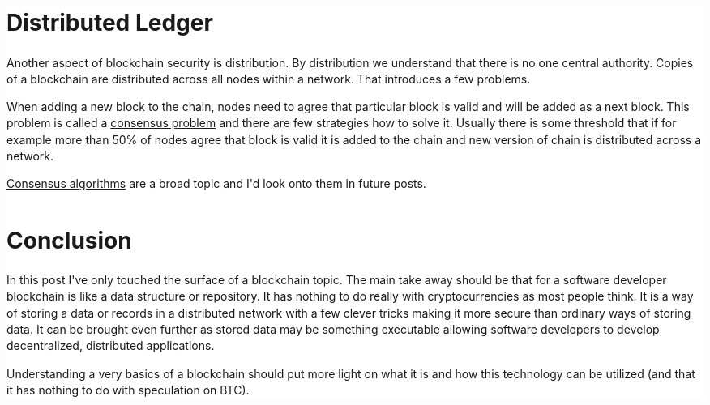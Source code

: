 # Distributed Ledger

Another aspect of blockchain security is distribution. By distribution we understand that
there is no one central authority. Copies of a blockchain are distributed across all nodes
within a network. That introduces a few problems.

When adding a new block to the chain, nodes need to agree that particular block is valid and
will be added as a next block. This problem is called a [consensus problem][2] and there are few
strategies how to solve it. Usually there is some threshold that if for example more than 50%
of nodes agree that block is valid it is added to the chain and new version of chain is
distributed across a network.

[Consensus algorithms][3] are a broad topic and I'd look onto them in future posts.

# Conclusion

In this post I've only touched the surface of a blockchain topic. The main take away should be
that for a software developer blockchain is like a data structure or repository. It has nothing
to do really with cryptocurrencies as most people think. It is a way of storing a data or records
in a distributed network with a few clever tricks making it more secure than ordinary ways
of storing data. It can be brought even further as stored data may be something executable
allowing software developers to develop decentralized, distributed applications.

Understanding a very basics of a blockchain should put more light on what it is and how this
technology can be utilized (and that it has nothing to do with speculation on BTC).

[1]: https://en.wikipedia.org/wiki/Hashcash
[2]: https://en.wikipedia.org/wiki/Consensus_(computer_science)
[3]: https://en.wikipedia.org/wiki/Consensus_algorithm
